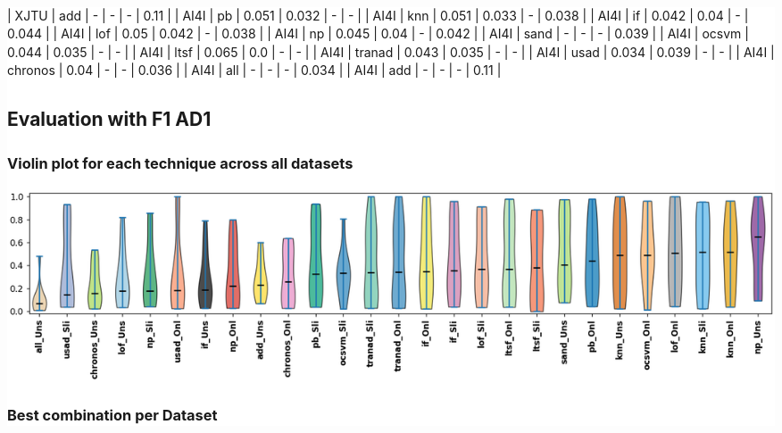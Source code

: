 | XJTU | add | - | - | - | 0.11 |
| AI4I | pb | 0.051 | 0.032 | - | - |
| AI4I | knn | 0.051 | 0.033 | - | 0.038 |
| AI4I | if | 0.042 | 0.04 | - | 0.044 |
| AI4I | lof | 0.05 | 0.042 | - | 0.038 |
| AI4I | np | 0.045 | 0.04 | - | 0.042 |
| AI4I | sand | - | - | - | 0.039 |
| AI4I | ocsvm | 0.044 | 0.035 | - | - |
| AI4I | ltsf | 0.065 | 0.0 | - | - |
| AI4I | tranad | 0.043 | 0.035 | - | - |
| AI4I | usad | 0.034 | 0.039 | - | - |
| AI4I | chronos | 0.04 | - | - | 0.036 |
| AI4I | all | - | - | - | 0.034 |
| AI4I | add | - | - | - | 0.11 |

## Evaluation with F1 AD1

### Violin plot for each technique across all datasets
![image](Figures/all_AD1_F1.png)

### Best combination per Dataset